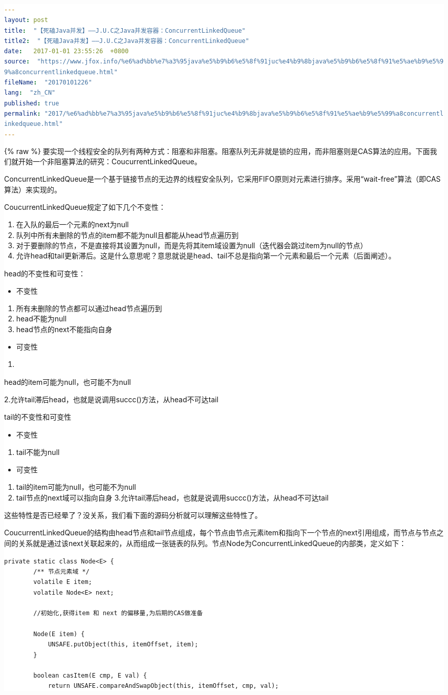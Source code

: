 ```yaml
---
layout: post
title:  "【死磕Java并发】—–J.U.C之Java并发容器：ConcurrentLinkedQueue"
title2:  "【死磕Java并发】—–J.U.C之Java并发容器：ConcurrentLinkedQueue"
date:   2017-01-01 23:55:26  +0800
source:  "https://www.jfox.info/%e6%ad%bb%e7%a3%95java%e5%b9%b6%e5%8f%91juc%e4%b9%8bjava%e5%b9%b6%e5%8f%91%e5%ae%b9%e5%99%a8concurrentlinkedqueue.html"
fileName:  "20170101226"
lang:  "zh_CN"
published: true
permalink: "2017/%e6%ad%bb%e7%a3%95java%e5%b9%b6%e5%8f%91juc%e4%b9%8bjava%e5%b9%b6%e5%8f%91%e5%ae%b9%e5%99%a8concurrentlinkedqueue.html"
---
```

{% raw %}
要实现一个线程安全的队列有两种方式：阻塞和非阻塞。阻塞队列无非就是锁的应用，而非阻塞则是CAS算法的应用。下面我们就开始一个非阻塞算法的研究：CoucurrentLinkedQueue。

ConcurrentLinkedQueue是一个基于链接节点的无边界的线程安全队列，它采用FIFO原则对元素进行排序。采用“wait-free”算法（即CAS算法）来实现的。

CoucurrentLinkedQueue规定了如下几个不变性：

1. 在入队的最后一个元素的next为null
2. 队列中所有未删除的节点的item都不能为null且都能从head节点遍历到
3. 对于要删除的节点，不是直接将其设置为null，而是先将其item域设置为null（迭代器会跳过item为null的节点）
4. 允许head和tail更新滞后。这是什么意思呢？意思就说是head、tail不总是指向第一个元素和最后一个元素（后面阐述）。

head的不变性和可变性：

-  不变性 

1. 所有未删除的节点都可以通过head节点遍历到
2. head不能为null
3. head节点的next不能指向自身

-  可变性 

1. 
head的item可能为null，也可能不为null

2.允许tail滞后head，也就是说调用succc()方法，从head不可达tail

tail的不变性和可变性

-  不变性 

1. tail不能为null

-  可变性 

1. tail的item可能为null，也可能不为null
2.  tail节点的next域可以指向自身 
3.允许tail滞后head，也就是说调用succc()方法，从head不可达tail 

这些特性是否已经晕了？没关系，我们看下面的源码分析就可以理解这些特性了。

CoucurrentLinkedQueue的结构由head节点和tail节点组成，每个节点由节点元素item和指向下一个节点的next引用组成，而节点与节点之间的关系就是通过该next关联起来的，从而组成一张链表的队列。节点Node为ConcurrentLinkedQueue的内部类，定义如下：

    private static class Node<E> {
            /** 节点元素域 */
            volatile E item;
            volatile Node<E> next;
    
            //初始化,获得item 和 next 的偏移量,为后期的CAS做准备
    
            Node(E item) {
                UNSAFE.putObject(this, itemOffset, item);
            }
    
            boolean casItem(E cmp, E val) {
                return UNSAFE.compareAndSwapObject(this, itemOffset, cmp, val);